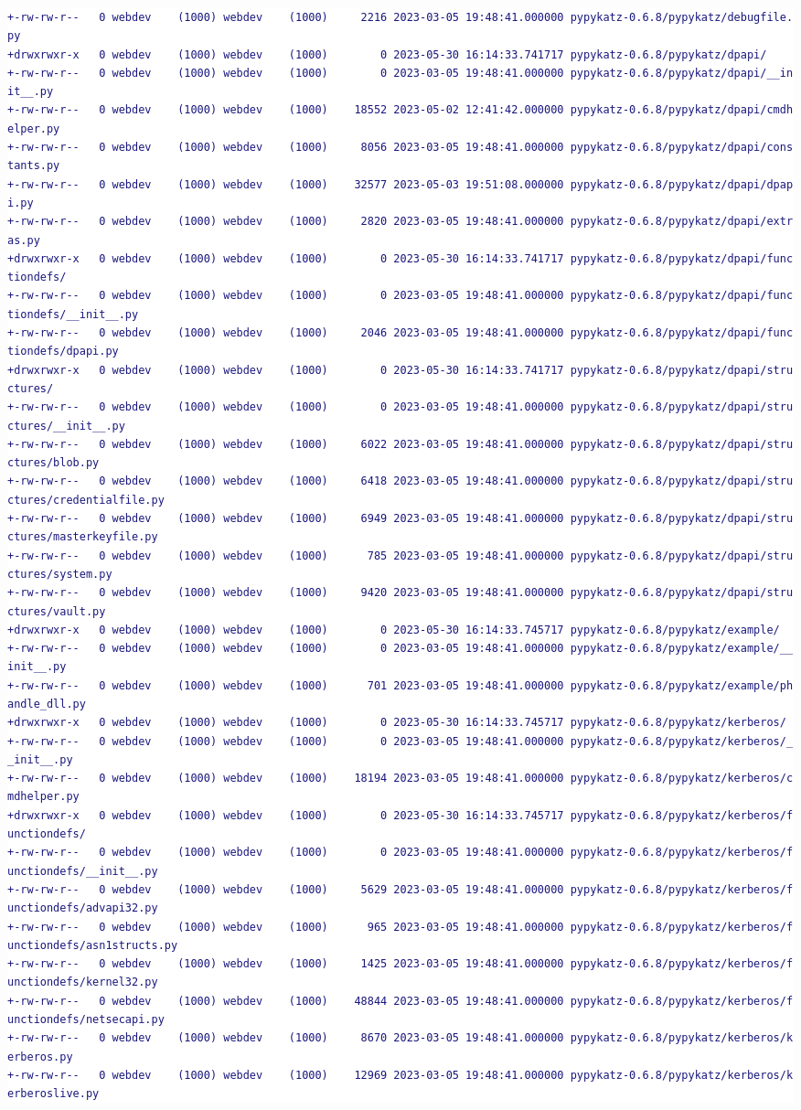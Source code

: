 ```diff
+-rw-rw-r--   0 webdev    (1000) webdev    (1000)     2216 2023-03-05 19:48:41.000000 pypykatz-0.6.8/pypykatz/debugfile.py
+drwxrwxr-x   0 webdev    (1000) webdev    (1000)        0 2023-05-30 16:14:33.741717 pypykatz-0.6.8/pypykatz/dpapi/
+-rw-rw-r--   0 webdev    (1000) webdev    (1000)        0 2023-03-05 19:48:41.000000 pypykatz-0.6.8/pypykatz/dpapi/__init__.py
+-rw-rw-r--   0 webdev    (1000) webdev    (1000)    18552 2023-05-02 12:41:42.000000 pypykatz-0.6.8/pypykatz/dpapi/cmdhelper.py
+-rw-rw-r--   0 webdev    (1000) webdev    (1000)     8056 2023-03-05 19:48:41.000000 pypykatz-0.6.8/pypykatz/dpapi/constants.py
+-rw-rw-r--   0 webdev    (1000) webdev    (1000)    32577 2023-05-03 19:51:08.000000 pypykatz-0.6.8/pypykatz/dpapi/dpapi.py
+-rw-rw-r--   0 webdev    (1000) webdev    (1000)     2820 2023-03-05 19:48:41.000000 pypykatz-0.6.8/pypykatz/dpapi/extras.py
+drwxrwxr-x   0 webdev    (1000) webdev    (1000)        0 2023-05-30 16:14:33.741717 pypykatz-0.6.8/pypykatz/dpapi/functiondefs/
+-rw-rw-r--   0 webdev    (1000) webdev    (1000)        0 2023-03-05 19:48:41.000000 pypykatz-0.6.8/pypykatz/dpapi/functiondefs/__init__.py
+-rw-rw-r--   0 webdev    (1000) webdev    (1000)     2046 2023-03-05 19:48:41.000000 pypykatz-0.6.8/pypykatz/dpapi/functiondefs/dpapi.py
+drwxrwxr-x   0 webdev    (1000) webdev    (1000)        0 2023-05-30 16:14:33.741717 pypykatz-0.6.8/pypykatz/dpapi/structures/
+-rw-rw-r--   0 webdev    (1000) webdev    (1000)        0 2023-03-05 19:48:41.000000 pypykatz-0.6.8/pypykatz/dpapi/structures/__init__.py
+-rw-rw-r--   0 webdev    (1000) webdev    (1000)     6022 2023-03-05 19:48:41.000000 pypykatz-0.6.8/pypykatz/dpapi/structures/blob.py
+-rw-rw-r--   0 webdev    (1000) webdev    (1000)     6418 2023-03-05 19:48:41.000000 pypykatz-0.6.8/pypykatz/dpapi/structures/credentialfile.py
+-rw-rw-r--   0 webdev    (1000) webdev    (1000)     6949 2023-03-05 19:48:41.000000 pypykatz-0.6.8/pypykatz/dpapi/structures/masterkeyfile.py
+-rw-rw-r--   0 webdev    (1000) webdev    (1000)      785 2023-03-05 19:48:41.000000 pypykatz-0.6.8/pypykatz/dpapi/structures/system.py
+-rw-rw-r--   0 webdev    (1000) webdev    (1000)     9420 2023-03-05 19:48:41.000000 pypykatz-0.6.8/pypykatz/dpapi/structures/vault.py
+drwxrwxr-x   0 webdev    (1000) webdev    (1000)        0 2023-05-30 16:14:33.745717 pypykatz-0.6.8/pypykatz/example/
+-rw-rw-r--   0 webdev    (1000) webdev    (1000)        0 2023-03-05 19:48:41.000000 pypykatz-0.6.8/pypykatz/example/__init__.py
+-rw-rw-r--   0 webdev    (1000) webdev    (1000)      701 2023-03-05 19:48:41.000000 pypykatz-0.6.8/pypykatz/example/phandle_dll.py
+drwxrwxr-x   0 webdev    (1000) webdev    (1000)        0 2023-05-30 16:14:33.745717 pypykatz-0.6.8/pypykatz/kerberos/
+-rw-rw-r--   0 webdev    (1000) webdev    (1000)        0 2023-03-05 19:48:41.000000 pypykatz-0.6.8/pypykatz/kerberos/__init__.py
+-rw-rw-r--   0 webdev    (1000) webdev    (1000)    18194 2023-03-05 19:48:41.000000 pypykatz-0.6.8/pypykatz/kerberos/cmdhelper.py
+drwxrwxr-x   0 webdev    (1000) webdev    (1000)        0 2023-05-30 16:14:33.745717 pypykatz-0.6.8/pypykatz/kerberos/functiondefs/
+-rw-rw-r--   0 webdev    (1000) webdev    (1000)        0 2023-03-05 19:48:41.000000 pypykatz-0.6.8/pypykatz/kerberos/functiondefs/__init__.py
+-rw-rw-r--   0 webdev    (1000) webdev    (1000)     5629 2023-03-05 19:48:41.000000 pypykatz-0.6.8/pypykatz/kerberos/functiondefs/advapi32.py
+-rw-rw-r--   0 webdev    (1000) webdev    (1000)      965 2023-03-05 19:48:41.000000 pypykatz-0.6.8/pypykatz/kerberos/functiondefs/asn1structs.py
+-rw-rw-r--   0 webdev    (1000) webdev    (1000)     1425 2023-03-05 19:48:41.000000 pypykatz-0.6.8/pypykatz/kerberos/functiondefs/kernel32.py
+-rw-rw-r--   0 webdev    (1000) webdev    (1000)    48844 2023-03-05 19:48:41.000000 pypykatz-0.6.8/pypykatz/kerberos/functiondefs/netsecapi.py
+-rw-rw-r--   0 webdev    (1000) webdev    (1000)     8670 2023-03-05 19:48:41.000000 pypykatz-0.6.8/pypykatz/kerberos/kerberos.py
+-rw-rw-r--   0 webdev    (1000) webdev    (1000)    12969 2023-03-05 19:48:41.000000 pypykatz-0.6.8/pypykatz/kerberos/kerberoslive.py
```